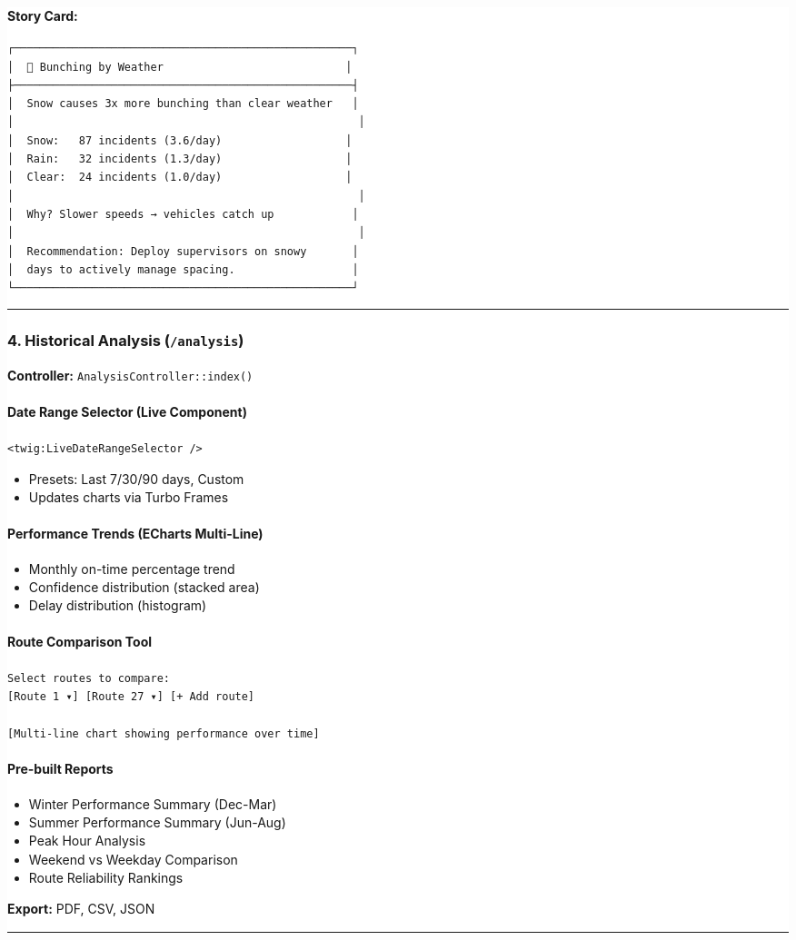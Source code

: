 **Story Card:**
```
┌────────────────────────────────────────────────────┐
│  🚌 Bunching by Weather                            │
├────────────────────────────────────────────────────┤
│  Snow causes 3x more bunching than clear weather   │
│                                                     │
│  Snow:   87 incidents (3.6/day)                   │
│  Rain:   32 incidents (1.3/day)                   │
│  Clear:  24 incidents (1.0/day)                   │
│                                                     │
│  Why? Slower speeds → vehicles catch up            │
│                                                     │
│  Recommendation: Deploy supervisors on snowy       │
│  days to actively manage spacing.                  │
└────────────────────────────────────────────────────┘
```

---

### 4. Historical Analysis (`/analysis`)

**Controller:** `AnalysisController::index()`

#### Date Range Selector (Live Component)
```twig
<twig:LiveDateRangeSelector />
```
- Presets: Last 7/30/90 days, Custom
- Updates charts via Turbo Frames

#### Performance Trends (ECharts Multi-Line)
- Monthly on-time percentage trend
- Confidence distribution (stacked area)
- Delay distribution (histogram)

#### Route Comparison Tool
```
Select routes to compare:
[Route 1 ▾] [Route 27 ▾] [+ Add route]

[Multi-line chart showing performance over time]
```

#### Pre-built Reports
- Winter Performance Summary (Dec-Mar)
- Summer Performance Summary (Jun-Aug)
- Peak Hour Analysis
- Weekend vs Weekday Comparison
- Route Reliability Rankings

**Export:** PDF, CSV, JSON

---
